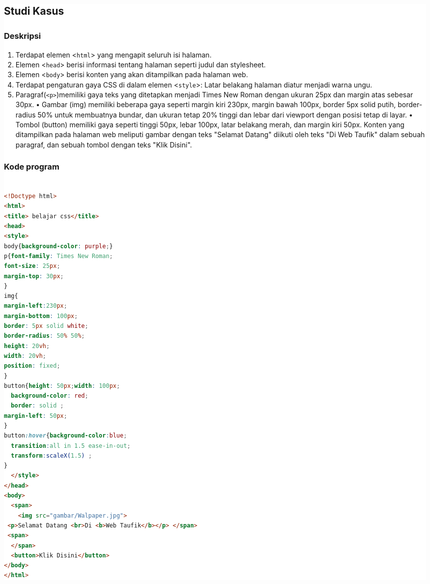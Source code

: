 ## Studi Kasus
### Deskripsi
1. Terdapat elemen <`html`> yang mengapit seluruh isi halaman.
2. Elemen <`head`> berisi informasi tentang halaman seperti judul dan stylesheet.
3. Elemen <`body`> berisi konten yang akan ditampilkan pada halaman web.
4. Terdapat pengaturan gaya CSS di dalam elemen <`style`>:
Latar belakang halaman diatur menjadi warna ungu.
5. Paragraf(`<p>`)memiliki gaya teks yang ditetapkan menjadi Times New Roman dengan ukuran 25px dan margin atas sebesar 30px.
• Gambar (img) memiliki beberapa gaya seperti margin kiri 230px, margin bawah 100px, border 5px solid putih, border-radius 50% untuk membuatnya bundar, dan ukuran tetap 20% tinggi dan lebar dari viewport dengan posisi tetap di layar.
• Tombol (button) memiliki gaya seperti tinggi 50px, lebar 100px, latar belakang merah, dan margin kiri 50px.
Konten yang ditampilkan pada halaman web meliputi gambar dengan teks "Selamat Datang" diikuti oleh teks "Di Web Taufik" dalam sebuah paragraf, dan sebuah tombol dengan teks "Klik Disini".
### Kode program
```Html

<!Doctype html>
<html>
<title> belajar css</title>
<head>
<style>
body{background-color: purple;}
p{font-family: Times New Roman;
font-size: 25px;
margin-top: 30px;
}
img{
margin-left:230px;
margin-bottom: 100px;
border: 5px solid white;
border-radius: 50% 50%;
height: 20vh;
width: 20vh;
position: fixed;
}
button{height: 50px;width: 100px;
  background-color: red;
  border: solid ;
margin-left: 50px;
}
button:hover{background-color:blue;
  transition:all in 1.5 ease-in-out;
  transform:scaleX(1.5) ;
}
  </style>
</head>
<body>
  <span>
    <img src="gambar/Walpaper.jpg">
 <p>Selamat Datang <br>Di <b>Web Taufik</b></p> </span>
 <span>
  </span>
  <button>Klik Disini</button> 
</body>
</html>
```
